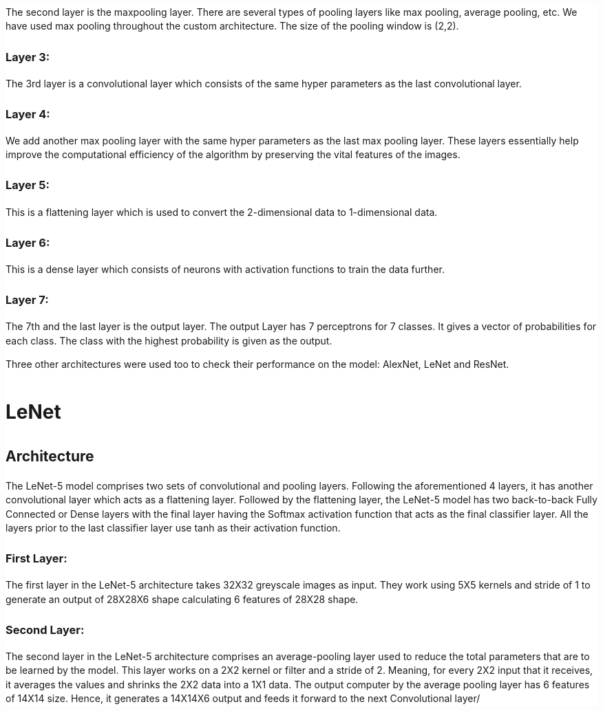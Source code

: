 The second layer is the maxpooling layer. There are several types of pooling layers like max pooling, average pooling, etc. We have used max pooling throughout the custom architecture. The size of the pooling window is (2,2).

### Layer 3:

The 3rd layer is a convolutional layer which consists of the same hyper parameters as the last convolutional layer.

### Layer 4:

We add another max pooling layer with the same hyper parameters as the last max pooling layer. These layers essentially help improve the computational efficiency of the algorithm by preserving the vital features of the images.

### Layer 5:

This is a flattening layer which is used to convert the 2-dimensional data to 1-dimensional data.

### Layer 6:

This is a dense layer which consists of neurons with activation functions to train the data further.

### Layer 7:

The 7th and the last layer is the output layer. The output Layer has 7 perceptrons for 7 classes. It gives a vector of probabilities for each class. The class with the highest probability is given as the output.

Three other architectures were used too to check their performance on the model: AlexNet, LeNet and ResNet.

# LeNet

## Architecture

The LeNet-5 model comprises two sets of convolutional and pooling layers. Following the aforementioned 4 layers, it has another convolutional layer which acts as a flattening layer. Followed by the flattening layer, the LeNet-5 model has two back-to-back Fully Connected or Dense layers with the final layer having the Softmax activation function that acts as the final classifier layer. All the layers prior to the last classifier layer use tanh as their activation function.

### First Layer:

The first layer in the LeNet-5 architecture takes 32X32 greyscale images as input. They work using 5X5 kernels and stride of 1 to generate an output of 28X28X6 shape calculating 6 features of 28X28 shape.

### Second Layer:

The second layer in the LeNet-5 architecture comprises an average-pooling layer used to reduce the total parameters that are to be learned by the model. This layer works on a 2X2 kernel or filter and a stride of 2. Meaning, for every 2X2 input that it receives, it averages the values and shrinks the 2X2 data into a 1X1 data. The output computer by the average pooling layer has 6 features of 14X14 size. Hence, it generates a 14X14X6 output and feeds it forward to the next Convolutional layer/
